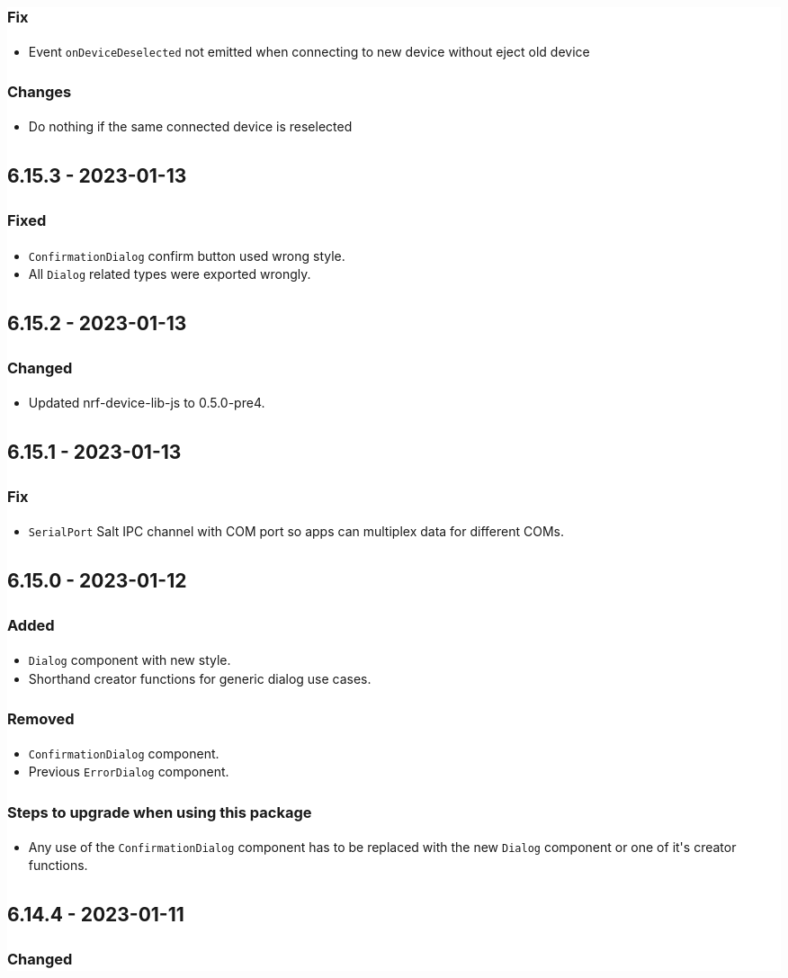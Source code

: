 ### Fix

- Event `onDeviceDeselected` not emitted when connecting to new device without
  eject old device

### Changes

- Do nothing if the same connected device is reselected

## 6.15.3 - 2023-01-13

### Fixed

- `ConfirmationDialog` confirm button used wrong style.
- All `Dialog` related types were exported wrongly.

## 6.15.2 - 2023-01-13

### Changed

- Updated nrf-device-lib-js to 0.5.0-pre4.

## 6.15.1 - 2023-01-13

### Fix

- `SerialPort` Salt IPC channel with COM port so apps can multiplex data for
  different COMs.

## 6.15.0 - 2023-01-12

### Added

- `Dialog` component with new style.
- Shorthand creator functions for generic dialog use cases.

### Removed

- `ConfirmationDialog` component.
- Previous `ErrorDialog` component.

### Steps to upgrade when using this package

- Any use of the `ConfirmationDialog` component has to be replaced with the new
  `Dialog` component or one of it's creator functions.

## 6.14.4 - 2023-01-11

### Changed
